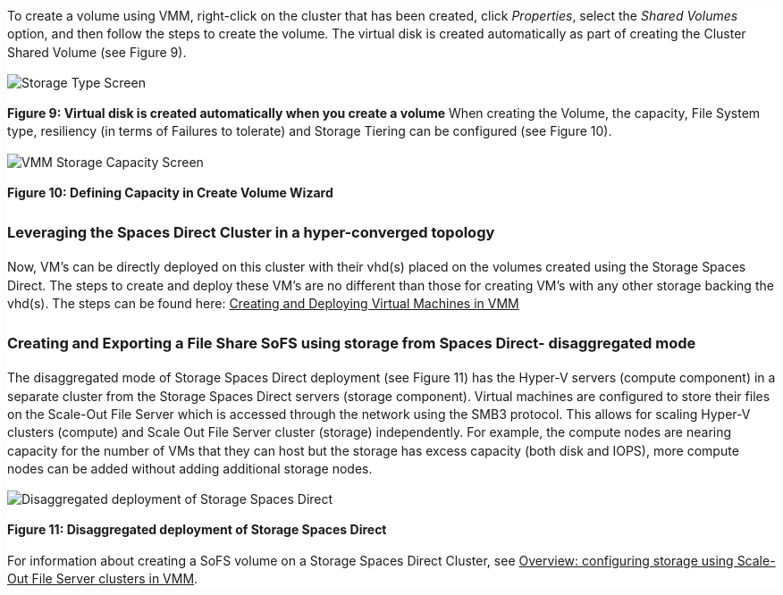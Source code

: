 To create a volume using VMM, right-click on the cluster that has been created, click *Properties*, select the *Shared Volumes* option, and then follow the steps to create the volume. The virtual disk is created automatically as part of creating the Cluster Shared Volume (see Figure 9). 

![Storage Type Screen](/Image/Storage-Type-Screen.png)

**Figure 9: Virtual disk is created automatically when you create a volume** 
When creating the Volume, the capacity, File System type, resiliency (in terms of Failures to tolerate) and Storage Tiering can be configured (see Figure 10). 

![VMM Storage Capacity Screen](/Image/VMM-Storage-Capacity-Screen.png)

**Figure 10: Defining Capacity in Create Volume Wizard**

### Leveraging the Spaces Direct Cluster in a hyper-converged topology

Now, VM’s can be directly deployed on this cluster with their vhd(s) placed on the volumes created using the Storage Spaces Direct. The steps to create and deploy these VM’s are no different than those for creating VM’s with any other storage backing the vhd(s). The steps can be found here: [Creating and Deploying Virtual Machines in VMM](https://technet.microsoft.com/library/gg610679(v=sc.12).aspx)

### Creating and Exporting a File Share SoFS using storage from Spaces Direct- disaggregated mode

The disaggregated mode of Storage Spaces Direct deployment (see Figure 11) has the Hyper-V servers (compute component) in a separate cluster from the Storage Spaces Direct servers (storage component). Virtual machines are configured to store their files on the Scale-Out File Server which is accessed through the network using the SMB3 protocol. This allows for scaling Hyper-V clusters (compute) and Scale Out File Server cluster (storage) independently. For example, the compute nodes are nearing capacity for the number of VMs that they can host but the storage has excess capacity (both disk and IOPS), more compute nodes can be added without adding additional storage nodes.  

![Disaggregated deployment of Storage Spaces Direct](../Image/S2DVMMDisaggregated.png)

 **Figure 11: Disaggregated deployment of Storage Spaces Direct**
 
For information about creating a SoFS volume on a Storage Spaces Direct Cluster, see [Overview: configuring storage using Scale-Out File Server clusters in VMM](https://technet.microsoft.com/library/dn705721(v=sc.16).aspx).

